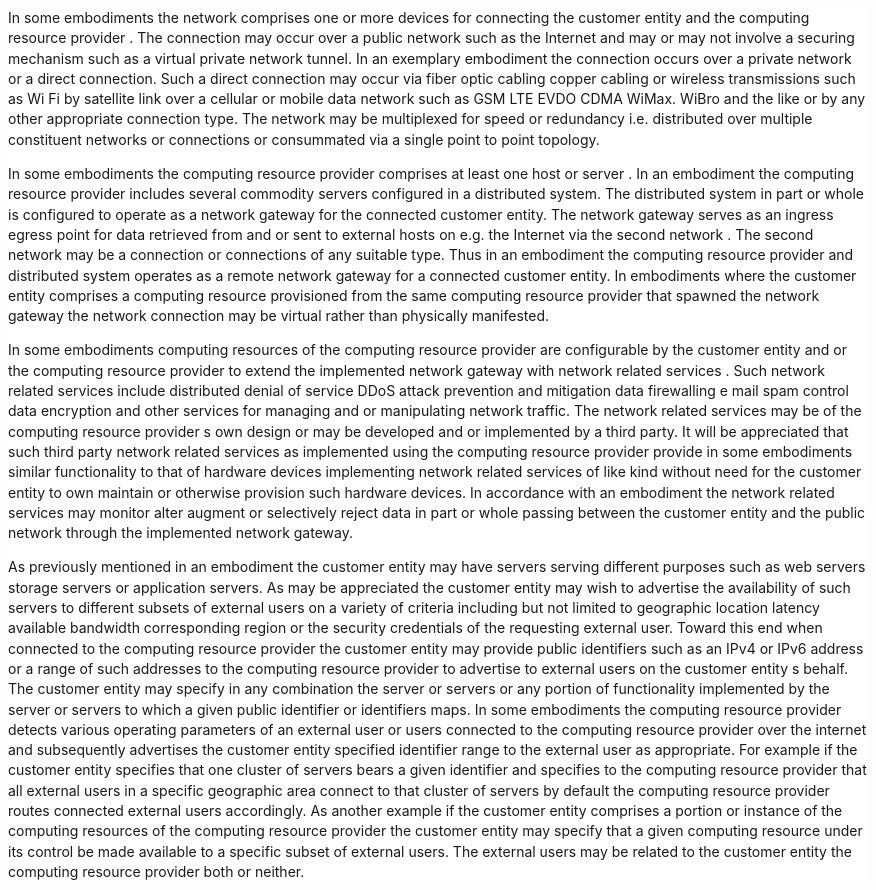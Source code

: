 In some embodiments the network comprises one or more devices for connecting the customer entity and the computing resource provider . The connection may occur over a public network such as the Internet and may or may not involve a securing mechanism such as a virtual private network tunnel. In an exemplary embodiment the connection occurs over a private network or a direct connection. Such a direct connection may occur via fiber optic cabling copper cabling or wireless transmissions such as Wi Fi by satellite link over a cellular or mobile data network such as GSM LTE EVDO CDMA WiMax. WiBro and the like or by any other appropriate connection type. The network may be multiplexed for speed or redundancy i.e. distributed over multiple constituent networks or connections or consummated via a single point to point topology.

In some embodiments the computing resource provider comprises at least one host or server . In an embodiment the computing resource provider includes several commodity servers configured in a distributed system. The distributed system in part or whole is configured to operate as a network gateway for the connected customer entity. The network gateway serves as an ingress egress point for data retrieved from and or sent to external hosts on e.g. the Internet via the second network . The second network may be a connection or connections of any suitable type. Thus in an embodiment the computing resource provider and distributed system operates as a remote network gateway for a connected customer entity. In embodiments where the customer entity comprises a computing resource provisioned from the same computing resource provider that spawned the network gateway the network connection may be virtual rather than physically manifested.

In some embodiments computing resources of the computing resource provider are configurable by the customer entity and or the computing resource provider to extend the implemented network gateway with network related services . Such network related services include distributed denial of service DDoS attack prevention and mitigation data firewalling e mail spam control data encryption and other services for managing and or manipulating network traffic. The network related services may be of the computing resource provider s own design or may be developed and or implemented by a third party. It will be appreciated that such third party network related services as implemented using the computing resource provider provide in some embodiments similar functionality to that of hardware devices implementing network related services of like kind without need for the customer entity to own maintain or otherwise provision such hardware devices. In accordance with an embodiment the network related services may monitor alter augment or selectively reject data in part or whole passing between the customer entity and the public network through the implemented network gateway.

As previously mentioned in an embodiment the customer entity may have servers serving different purposes such as web servers storage servers or application servers. As may be appreciated the customer entity may wish to advertise the availability of such servers to different subsets of external users on a variety of criteria including but not limited to geographic location latency available bandwidth corresponding region or the security credentials of the requesting external user. Toward this end when connected to the computing resource provider the customer entity may provide public identifiers such as an IPv4 or IPv6 address or a range of such addresses to the computing resource provider to advertise to external users on the customer entity s behalf. The customer entity may specify in any combination the server or servers or any portion of functionality implemented by the server or servers to which a given public identifier or identifiers maps. In some embodiments the computing resource provider detects various operating parameters of an external user or users connected to the computing resource provider over the internet and subsequently advertises the customer entity specified identifier range to the external user as appropriate. For example if the customer entity specifies that one cluster of servers bears a given identifier and specifies to the computing resource provider that all external users in a specific geographic area connect to that cluster of servers by default the computing resource provider routes connected external users accordingly. As another example if the customer entity comprises a portion or instance of the computing resources of the computing resource provider the customer entity may specify that a given computing resource under its control be made available to a specific subset of external users. The external users may be related to the customer entity the computing resource provider both or neither.
